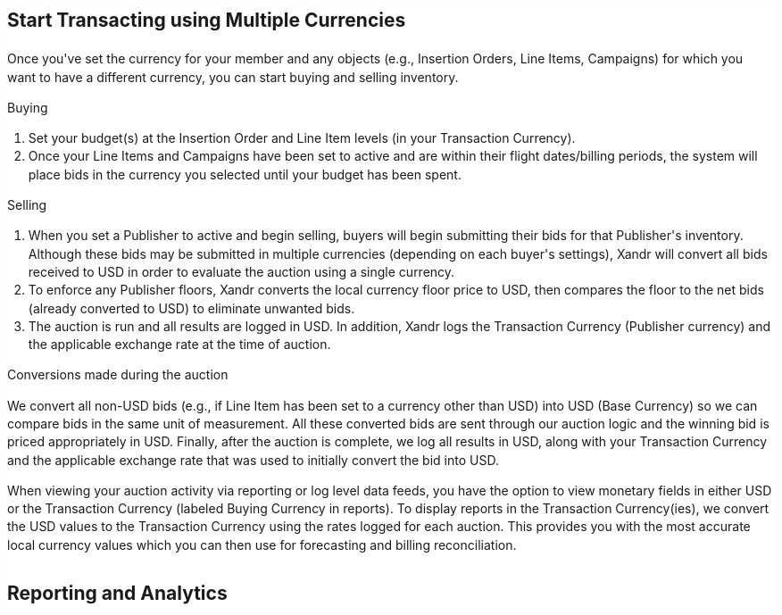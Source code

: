 

## Start Transacting using Multiple Currencies

Once you've set the currency for your member and any objects (e.g.,
Insertion Orders, Line Items, Campaigns) for which you want to have a
different currency, you can start buying and selling inventory.

Buying

1.  Set your budget(s) at the Insertion Order and Line Item levels (in
    your Transaction Currency).
2.  Once your Line Items and Campaigns have been set to active and are
    within their flight dates/billing periods, the system will place
    bids in the currency you selected until your budget has been spent.

Selling

1.  When you set a Publisher to active and begin selling, buyers will
    begin submitting their bids for that Publisher's inventory. Although
    these bids may be submitted in multiple currencies (depending on
    each buyer's settings), Xandr will convert
    all bids received to USD in order to evaluate the auction using a
    single currency.
2.  To enforce any Publisher floors, Xandr
    converts the local currency floor price to USD, then compares the
    floor to the net bids (already converted to USD) to eliminate
    unwanted bids.
3.  The auction is run and all results are logged in USD. In addition,
    Xandr logs the Transaction Currency
    (Publisher currency) and the applicable exchange rate at the time of
    auction.

Conversions made during the auction

We convert all non-USD bids (e.g., if Line Item has been set to a
currency other than USD) into USD (Base Currency) so we can compare bids
in the same unit of measurement. All these converted bids are sent
through our auction logic and the winning bid is priced appropriately in
USD. Finally, after the auction is complete, we log all results in USD,
along with your Transaction Currency and the applicable exchange rate
that was used to initially convert the bid into USD.

When viewing your auction activity via reporting or log level data
feeds, you have the option to view monetary fields in either USD or the
Transaction Currency (labeled Buying Currency in reports). To display
reports in the Transaction Currency(ies), we convert the USD values to
the Transaction Currency using the rates logged for each auction. This
provides you with the most accurate local currency values which you can
then use for forecasting and billing reconciliation.





## Reporting and Analytics
